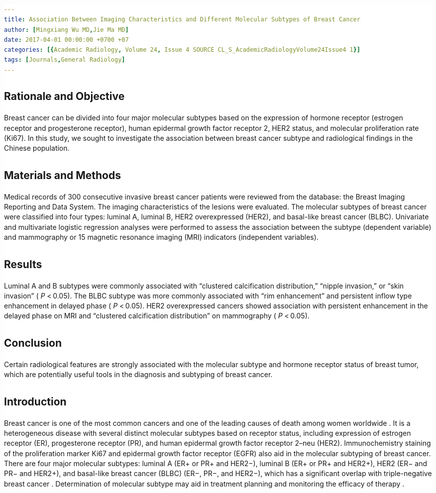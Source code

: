 ```yaml
---
title: Association Between Imaging Characteristics and Different Molecular Subtypes of Breast Cancer
author: [Mingxiang Wu MD,Jie Ma MD]
date: 2017-04-01 00:00:00 +0700 +07
categories: [{Academic Radiology, Volume 24, Issue 4 SOURCE CL_S_AcademicRadiologyVolume24Issue4 1}]
tags: [Journals,General Radiology]
---
```

## Rationale and Objective

Breast cancer can be divided into four major molecular subtypes based on the expression of hormone receptor (estrogen receptor and progesterone receptor), human epidermal growth factor receptor 2, HER2 status, and molecular proliferation rate (Ki67). In this study, we sought to investigate the association between breast cancer subtype and radiological findings in the Chinese population.

## Materials and Methods

Medical records of 300 consecutive invasive breast cancer patients were reviewed from the database: the Breast Imaging Reporting and Data System. The imaging characteristics of the lesions were evaluated. The molecular subtypes of breast cancer were classified into four types: luminal A, luminal B, HER2 overexpressed (HER2), and basal-like breast cancer (BLBC). Univariate and multivariate logistic regression analyses were performed to assess the association between the subtype (dependent variable) and mammography or 15 magnetic resonance imaging (MRI) indicators (independent variables).

## Results

Luminal A and B subtypes were commonly associated with “clustered calcification distribution,” “nipple invasion,” or “skin invasion” ( _P_ < 0.05). The BLBC subtype was more commonly associated with “rim enhancement” and persistent inflow type enhancement in delayed phase ( _P_ < 0.05). HER2 overexpressed cancers showed association with persistent enhancement in the delayed phase on MRI and “clustered calcification distribution” on mammography ( _P_ < 0.05).

## Conclusion

Certain radiological features are strongly associated with the molecular subtype and hormone receptor status of breast tumor, which are potentially useful tools in the diagnosis and subtyping of breast cancer.

## Introduction

Breast cancer is one of the most common cancers and one of the leading causes of death among women worldwide . It is a heterogeneous disease with several distinct molecular subtypes based on receptor status, including expression of estrogen receptor (ER), progesterone receptor (PR), and human epidermal growth factor receptor 2–neu (HER2). Immunochemistry staining of the proliferation marker Ki67 and epidermal growth factor receptor (EGFR) also aid in the molecular subtyping of breast cancer. There are four major molecular subtypes: luminal A (ER+ or PR+ and HER2−), luminal B (ER+ or PR+ and HER2+), HER2 (ER− and PR− and HER2+), and basal-like breast cancer (BLBC) (ER−, PR−, and HER2−), which has a significant overlap with triple-negative breast cancer . Determination of molecular subtype may aid in treatment planning and monitoring the efficacy of therapy .
